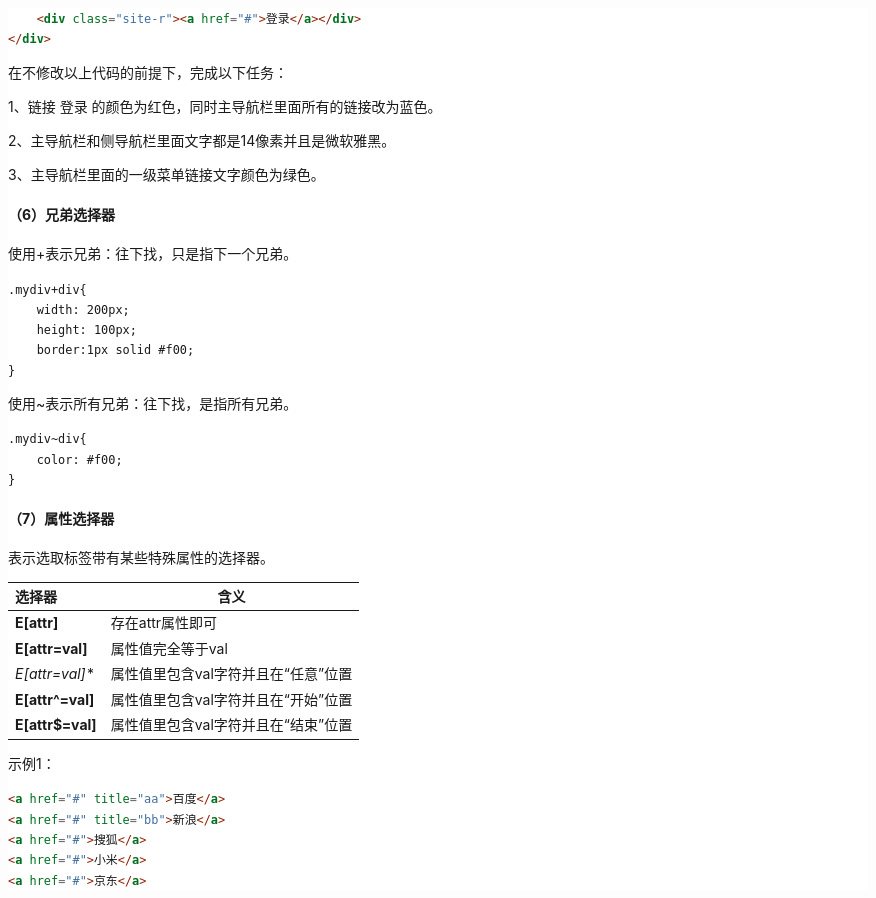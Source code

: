 ~~~html
	<div class="site-r"><a href="#">登录</a></div>
</div>
~~~

在不修改以上代码的前提下，完成以下任务：

1、链接 登录 的颜色为红色，同时主导航栏里面所有的链接改为蓝色。

2、主导航栏和侧导航栏里面文字都是14像素并且是微软雅黑。

3、主导航栏里面的一级菜单链接文字颜色为绿色。



#### （6）兄弟选择器

使用+表示兄弟：往下找，只是指下一个兄弟。

```
.mydiv+div{
	width: 200px;
	height: 100px;
	border:1px solid #f00;
}
```

使用~表示所有兄弟：往下找，是指所有兄弟。

```
.mydiv~div{
	color: #f00;
}
```



#### （7）属性选择器

表示选取标签带有某些特殊属性的选择器。

| 选择器              | 含义                   |
| :--------------- | -------------------- |
| **E[attr]**      | 存在attr属性即可           |
| **E[attr=val]**  | 属性值完全等于val           |
| **E[attr*=val]** | 属性值里包含val字符并且在“任意”位置 |
| **E[attr^=val]** | 属性值里包含val字符并且在“开始”位置 |
| **E[attr$=val]** | 属性值里包含val字符并且在“结束”位置 |

示例1：

~~~html
<a href="#" title="aa">百度</a>
<a href="#" title="bb">新浪</a>
<a href="#">搜狐</a>
<a href="#">小米</a>
<a href="#">京东</a>
~~~
